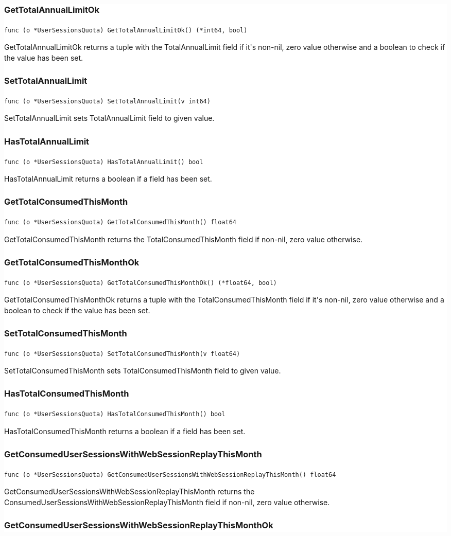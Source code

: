### GetTotalAnnualLimitOk

`func (o *UserSessionsQuota) GetTotalAnnualLimitOk() (*int64, bool)`

GetTotalAnnualLimitOk returns a tuple with the TotalAnnualLimit field if it's non-nil, zero value otherwise
and a boolean to check if the value has been set.

### SetTotalAnnualLimit

`func (o *UserSessionsQuota) SetTotalAnnualLimit(v int64)`

SetTotalAnnualLimit sets TotalAnnualLimit field to given value.

### HasTotalAnnualLimit

`func (o *UserSessionsQuota) HasTotalAnnualLimit() bool`

HasTotalAnnualLimit returns a boolean if a field has been set.

### GetTotalConsumedThisMonth

`func (o *UserSessionsQuota) GetTotalConsumedThisMonth() float64`

GetTotalConsumedThisMonth returns the TotalConsumedThisMonth field if non-nil, zero value otherwise.

### GetTotalConsumedThisMonthOk

`func (o *UserSessionsQuota) GetTotalConsumedThisMonthOk() (*float64, bool)`

GetTotalConsumedThisMonthOk returns a tuple with the TotalConsumedThisMonth field if it's non-nil, zero value otherwise
and a boolean to check if the value has been set.

### SetTotalConsumedThisMonth

`func (o *UserSessionsQuota) SetTotalConsumedThisMonth(v float64)`

SetTotalConsumedThisMonth sets TotalConsumedThisMonth field to given value.

### HasTotalConsumedThisMonth

`func (o *UserSessionsQuota) HasTotalConsumedThisMonth() bool`

HasTotalConsumedThisMonth returns a boolean if a field has been set.

### GetConsumedUserSessionsWithWebSessionReplayThisMonth

`func (o *UserSessionsQuota) GetConsumedUserSessionsWithWebSessionReplayThisMonth() float64`

GetConsumedUserSessionsWithWebSessionReplayThisMonth returns the ConsumedUserSessionsWithWebSessionReplayThisMonth field if non-nil, zero value otherwise.

### GetConsumedUserSessionsWithWebSessionReplayThisMonthOk
